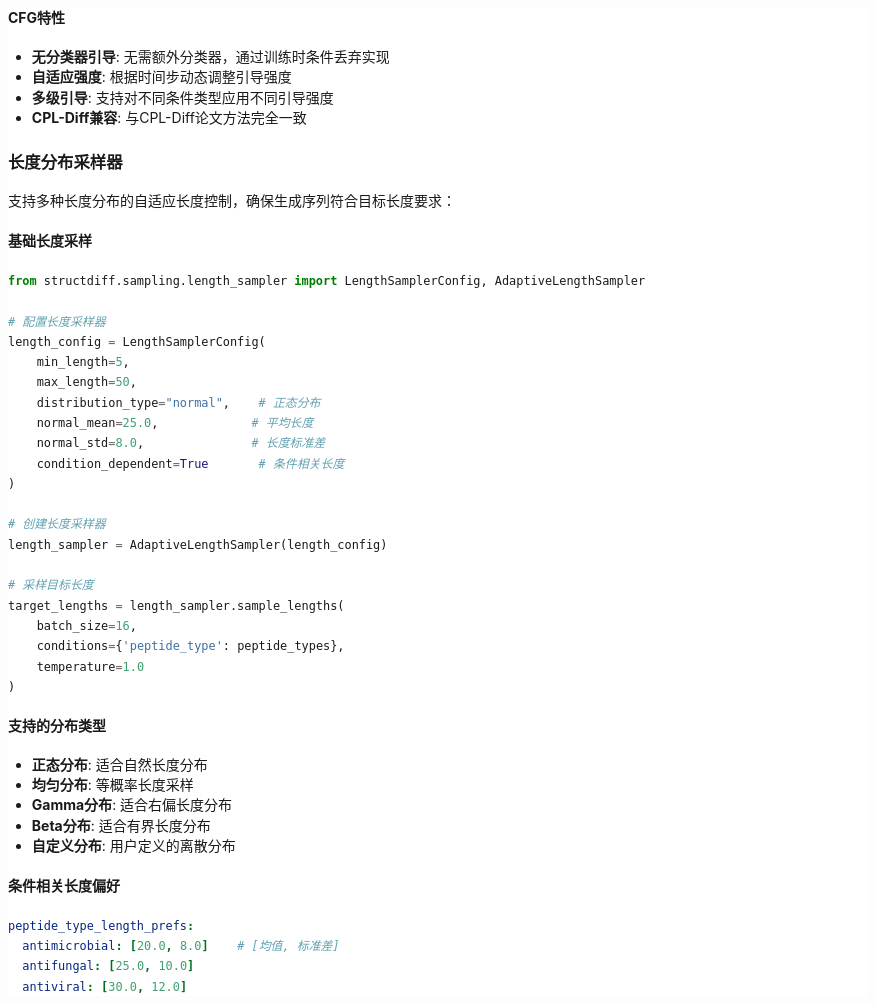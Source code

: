 #### CFG特性

- **无分类器引导**: 无需额外分类器，通过训练时条件丢弃实现
- **自适应强度**: 根据时间步动态调整引导强度
- **多级引导**: 支持对不同条件类型应用不同引导强度
- **CPL-Diff兼容**: 与CPL-Diff论文方法完全一致

### 长度分布采样器

支持多种长度分布的自适应长度控制，确保生成序列符合目标长度要求：

#### 基础长度采样

```python
from structdiff.sampling.length_sampler import LengthSamplerConfig, AdaptiveLengthSampler

# 配置长度采样器
length_config = LengthSamplerConfig(
    min_length=5,
    max_length=50,
    distribution_type="normal",    # 正态分布
    normal_mean=25.0,             # 平均长度
    normal_std=8.0,               # 长度标准差
    condition_dependent=True       # 条件相关长度
)

# 创建长度采样器
length_sampler = AdaptiveLengthSampler(length_config)

# 采样目标长度
target_lengths = length_sampler.sample_lengths(
    batch_size=16,
    conditions={'peptide_type': peptide_types},
    temperature=1.0
)
```

#### 支持的分布类型

- **正态分布**: 适合自然长度分布
- **均匀分布**: 等概率长度采样  
- **Gamma分布**: 适合右偏长度分布
- **Beta分布**: 适合有界长度分布
- **自定义分布**: 用户定义的离散分布

#### 条件相关长度偏好

```yaml
peptide_type_length_prefs:
  antimicrobial: [20.0, 8.0]    # [均值, 标准差]
  antifungal: [25.0, 10.0]
  antiviral: [30.0, 12.0]
```
